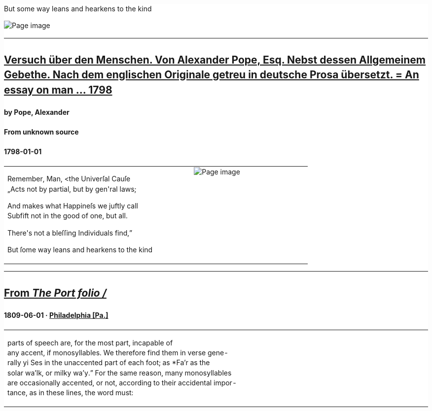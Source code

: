 But some way leans and hearkens to the kind
</td><td style="width: 50%; max-height: 75%; margin: auto; display: block;">
<img alt="Page image" src="https://iiif.archive.org/image/iiif/2/bim_eighteenth-century_an-essay-on-man-by-alex_pope-alexander_1798%2Fbim_eighteenth-century_an-essay-on-man-by-alex_pope-alexander_1798_jp2.zip%2Fbim_eighteenth-century_an-essay-on-man-by-alex_pope-alexander_1798_jp2%2Fbim_eighteenth-century_an-essay-on-man-by-alex_pope-alexander_1798_0074.jp2/pct:10.301318267419962,69.91938394898328,64.99058380414313,7.339670316448081/!600,600/0/default.jpg"/>
</td>
</tr></table>

---

## [Versuch über den Menschen. Von Alexander Pope, Esq. Nebst dessen Allgemeinem Gebethe. Nach dem englischen Originale getreu in deutsche Prosa übersetzt. = An essay on man ...  1798](https://archive.org/details/bim_eighteenth-century_versuch-ber-den-mensche_pope-alexander_1798/page/n107/mode/1up?view=theater)

#### by Pope, Alexander

#### From unknown source

#### 1798-01-01

<table style="width: 100%;"><tr><td style="width: 50%">

  
Remember, Man, &lt;the Univerſal Cauſe  
„Acts not by partial, but by gen&#x27;ral laws;  
  
And makes what Happineſs we juftly call  
Subfift not in the good of one, but all.  
  
There&#x27;s not a bleſſing Individuals find,”  
  
But ſome way leans and hearkens to the kind
</td><td style="width: 50%; max-height: 75%; margin: auto; display: block;">
<img alt="Page image" src="https://iiif.archive.org/image/iiif/2/bim_eighteenth-century_versuch-ber-den-mensche_pope-alexander_1798%2Fbim_eighteenth-century_versuch-ber-den-mensche_pope-alexander_1798_jp2.zip%2Fbim_eighteenth-century_versuch-ber-den-mensche_pope-alexander_1798_jp2%2Fbim_eighteenth-century_versuch-ber-den-mensche_pope-alexander_1798_0107.jp2/pct:28.71021083092187,53.003080082135526,58.08185200496073,13.719199178644764/!600,600/0/default.jpg"/>
</td>
</tr></table>

---

## [From _The Port folio /_](https://archive.org/details/sim_port-folio_1809-06_1_6/page/n35/mode/1up?view=theater)

#### 1809-06-01 &middot; [Philadelphia [Pa.]](http://dbpedia.org/resource/Philadelphia)

<table style="width: 100%;"><tr><td style="width: 50%">

parts of speech are, for the most part, incapable of  
any accent, if monosyllables. We therefore find them in verse gene-  
rally yi Ses in the unaccented part of each foot; as *Fa’r as the  
solar wa’lk, or milky wa’y.” For the same reason, many monosyllables  
are occasionally accented, or not, according to their accidental impor-  
tance, as in these lines, the word must:  
  